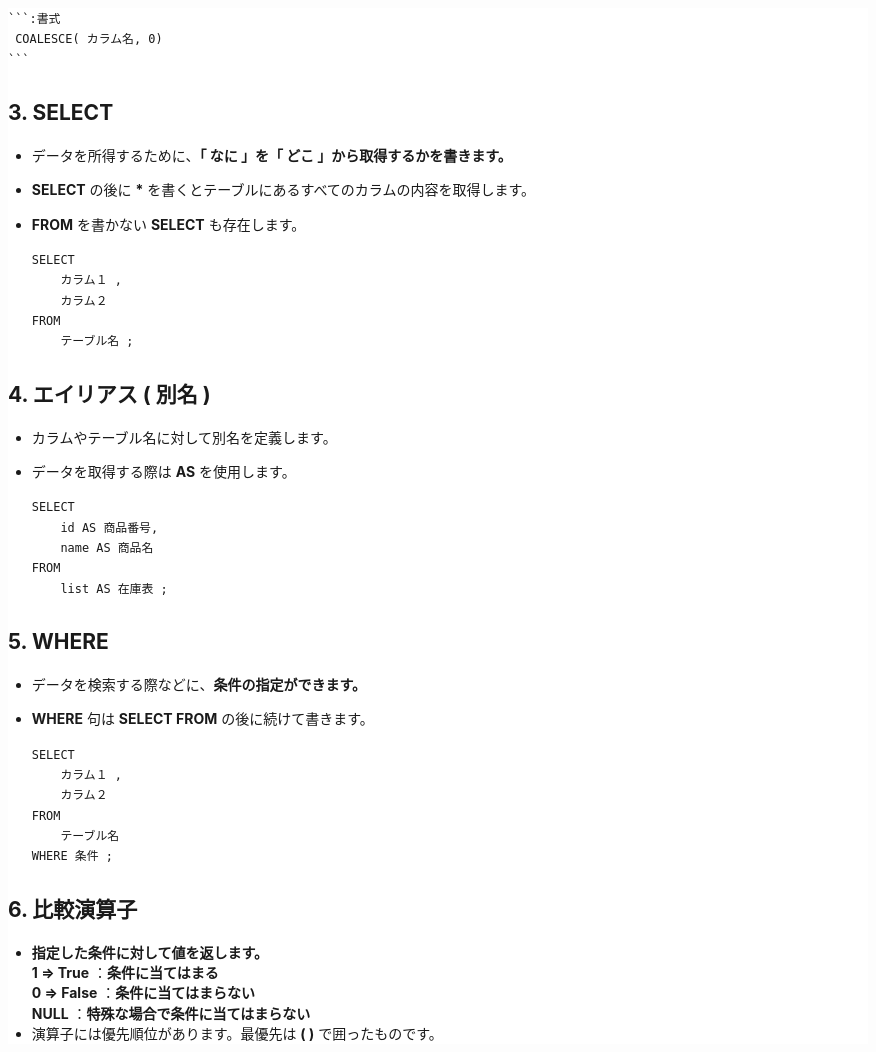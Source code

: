     ```:書式
     COALESCE( カラム名, 0)
    ```

<a id="anchor3"></a>

## 3. SELECT
 - データを所得するために、**「 なに 」を「 どこ 」から取得するかを書きます。**
 - **SELECT** の後に **\*** を書くとテーブルにあるすべてのカラムの内容を取得します。
 - **FROM** を書かない **SELECT** も存在します。

    ```:書式
    SELECT
        カラム１ ,
        カラム２
    FROM
        テーブル名 ;
    ```

<a id="anchor4"></a>

## 4. エイリアス ( 別名 )
 - カラムやテーブル名に対して別名を定義します。
 - データを取得する際は **AS** を使用します。

    ```:書式
    SELECT
        id AS 商品番号,
        name AS 商品名
    FROM
        list AS 在庫表 ;
    ```

<a id="anchor5"></a>

## 5. WHERE
 - データを検索する際などに、**条件の指定ができます。**
 - **WHERE** 句は **SELECT FROM** の後に続けて書きます。

    ```:書式
    SELECT
        カラム１ ,
        カラム２
    FROM
        テーブル名
    WHERE 条件 ;
    ```

<a id="anchor6"></a>

## 6. 比較演算子
 - **指定した条件に対して値を返します。**<br>**1 => True** ：**条件に当てはまる**<br>**0 => False** ：**条件に当てはまらない**<br>**NULL** ：**特殊な場合で条件に当てはまらない**
 - 演算子には優先順位があります。最優先は **( )** で囲ったものです。
